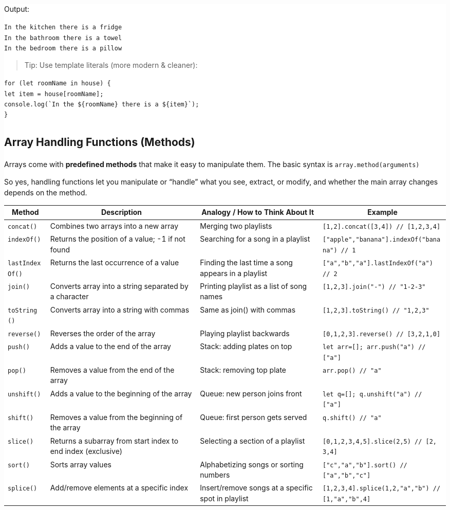 Output: 

    In the kitchen there is a fridge
    In the bathroom there is a towel
    In the bedroom there is a pillow

> Tip: Use template literals (more modern & cleaner): 
    
    for (let roomName in house) {
    let item = house[roomName];
    console.log(`In the ${roomName} there is a ${item}`);
    }


## Array Handling Functions (Methods)

Arrays come with **predefined methods** that make it easy to manipulate them. The basic syntax is `array.method(arguments)`

So yes, handling functions let you manipulate or “handle” what you see, extract, or modify, and whether the main array changes depends on the method.


| Method       | Description                                                   | Analogy / How to Think About It                       | Example                                                                 |
|--------------|---------------------------------------------------------------|------------------------------------------------------|-------------------------------------------------------------------------|
| `concat()`   | Combines two arrays into a new array                          | Merging two playlists                                | `[1,2].concat([3,4]) // [1,2,3,4]`                                      |
| `indexOf()`  | Returns the position of a value; -1 if not found              | Searching for a song in a playlist                   | `["apple","banana"].indexOf("banana") // 1`                              |
| `lastIndexOf()` | Returns the last occurrence of a value                       | Finding the last time a song appears in a playlist  | `["a","b","a"].lastIndexOf("a") // 2`                                    |
| `join()`     | Converts array into a string separated by a character         | Printing playlist as a list of song names           | `[1,2,3].join("-") // "1-2-3"`                                           |
| `toString()` | Converts array into a string with commas                      | Same as join() with commas                           | `[1,2,3].toString() // "1,2,3"`                                         |
| `reverse()`  | Reverses the order of the array                                | Playing playlist backwards                           | `[0,1,2,3].reverse() // [3,2,1,0]`                                      |
| `push()`     | Adds a value to the end of the array                           | Stack: adding plates on top                          | `let arr=[]; arr.push("a") // ["a"]`                                     |
| `pop()`      | Removes a value from the end of the array                      | Stack: removing top plate                             | `arr.pop() // "a"`                                                      |
| `unshift()`  | Adds a value to the beginning of the array                     | Queue: new person joins front                        | `let q=[]; q.unshift("a") // ["a"]`                                     |
| `shift()`    | Removes a value from the beginning of the array                | Queue: first person gets served                      | `q.shift() // "a"`                                                      |
| `slice()`    | Returns a subarray from start index to end index (exclusive)   | Selecting a section of a playlist                     | `[0,1,2,3,4,5].slice(2,5) // [2,3,4]`                                   |
| `sort()`     | Sorts array values                                              | Alphabetizing songs or sorting numbers              | `["c","a","b"].sort() // ["a","b","c"]`                                 |
| `splice()`   | Add/remove elements at a specific index                        | Insert/remove songs at a specific spot in playlist   | `[1,2,3,4].splice(1,2,"a","b") // [1,"a","b",4]`                        |

